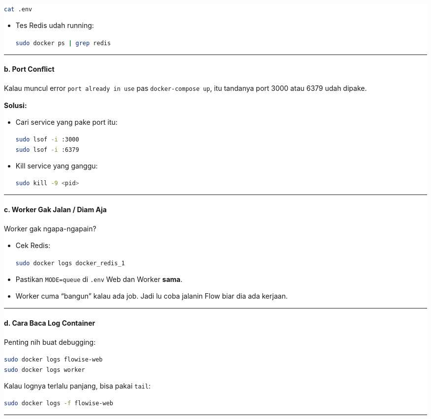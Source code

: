   ```bash
  cat .env
  ```
* Tes Redis udah running:

  ```bash
  sudo docker ps | grep redis
  ```

---

#### b. Port Conflict

Kalau muncul error `port already in use` pas `docker-compose up`, itu tandanya port 3000 atau 6379 udah dipake.

**Solusi:**

* Cari service yang pake port itu:

  ```bash
  sudo lsof -i :3000
  sudo lsof -i :6379
  ```
* Kill service yang ganggu:

  ```bash
  sudo kill -9 <pid>
  ```

---

#### c. Worker Gak Jalan / Diam Aja

Worker gak ngapa-ngapain?

* Cek Redis:

  ```bash
  sudo docker logs docker_redis_1
  ```
* Pastikan `MODE=queue` di `.env` Web dan Worker **sama**.
* Worker cuma “bangun” kalau ada job. Jadi lu coba jalanin Flow biar dia ada kerjaan.

---

#### d. Cara Baca Log Container

Penting nih buat debugging:

```bash
sudo docker logs flowise-web
sudo docker logs worker
```

Kalau lognya terlalu panjang, bisa pakai `tail`:

```bash
sudo docker logs -f flowise-web
```

---